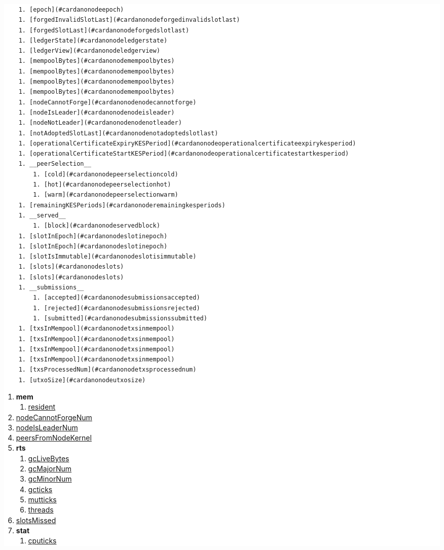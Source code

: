 		1. [epoch](#cardanonodeepoch)
		1. [forgedInvalidSlotLast](#cardanonodeforgedinvalidslotlast)
		1. [forgedSlotLast](#cardanonodeforgedslotlast)
		1. [ledgerState](#cardanonodeledgerstate)
		1. [ledgerView](#cardanonodeledgerview)
		1. [mempoolBytes](#cardanonodemempoolbytes)
		1. [mempoolBytes](#cardanonodemempoolbytes)
		1. [mempoolBytes](#cardanonodemempoolbytes)
		1. [mempoolBytes](#cardanonodemempoolbytes)
		1. [nodeCannotForge](#cardanonodenodecannotforge)
		1. [nodeIsLeader](#cardanonodenodeisleader)
		1. [nodeNotLeader](#cardanonodenodenotleader)
		1. [notAdoptedSlotLast](#cardanonodenotadoptedslotlast)
		1. [operationalCertificateExpiryKESPeriod](#cardanonodeoperationalcertificateexpirykesperiod)
		1. [operationalCertificateStartKESPeriod](#cardanonodeoperationalcertificatestartkesperiod)
		1. __peerSelection__
			1. [cold](#cardanonodepeerselectioncold)
			1. [hot](#cardanonodepeerselectionhot)
			1. [warm](#cardanonodepeerselectionwarm)
		1. [remainingKESPeriods](#cardanonoderemainingkesperiods)
		1. __served__
			1. [block](#cardanonodeservedblock)
		1. [slotInEpoch](#cardanonodeslotinepoch)
		1. [slotInEpoch](#cardanonodeslotinepoch)
		1. [slotIsImmutable](#cardanonodeslotisimmutable)
		1. [slots](#cardanonodeslots)
		1. [slots](#cardanonodeslots)
		1. __submissions__
			1. [accepted](#cardanonodesubmissionsaccepted)
			1. [rejected](#cardanonodesubmissionsrejected)
			1. [submitted](#cardanonodesubmissionssubmitted)
		1. [txsInMempool](#cardanonodetxsinmempool)
		1. [txsInMempool](#cardanonodetxsinmempool)
		1. [txsInMempool](#cardanonodetxsinmempool)
		1. [txsInMempool](#cardanonodetxsinmempool)
		1. [txsProcessedNum](#cardanonodetxsprocessednum)
		1. [utxoSize](#cardanonodeutxosize)
1. __mem__
	1. [resident](#memresident)
1. [nodeCannotForgeNum](#nodecannotforgenum)
1. [nodeIsLeaderNum](#nodeisleadernum)
1. [peersFromNodeKernel](#peersfromnodekernel)
1. __rts__
	1. [gcLiveBytes](#rtsgclivebytes)
	1. [gcMajorNum](#rtsgcmajornum)
	1. [gcMinorNum](#rtsgcminornum)
	1. [gcticks](#rtsgcticks)
	1. [mutticks](#rtsmutticks)
	1. [threads](#rtsthreads)
1. [slotsMissed](#slotsmissed)
1. __stat__
	1. [cputicks](#statcputicks)
